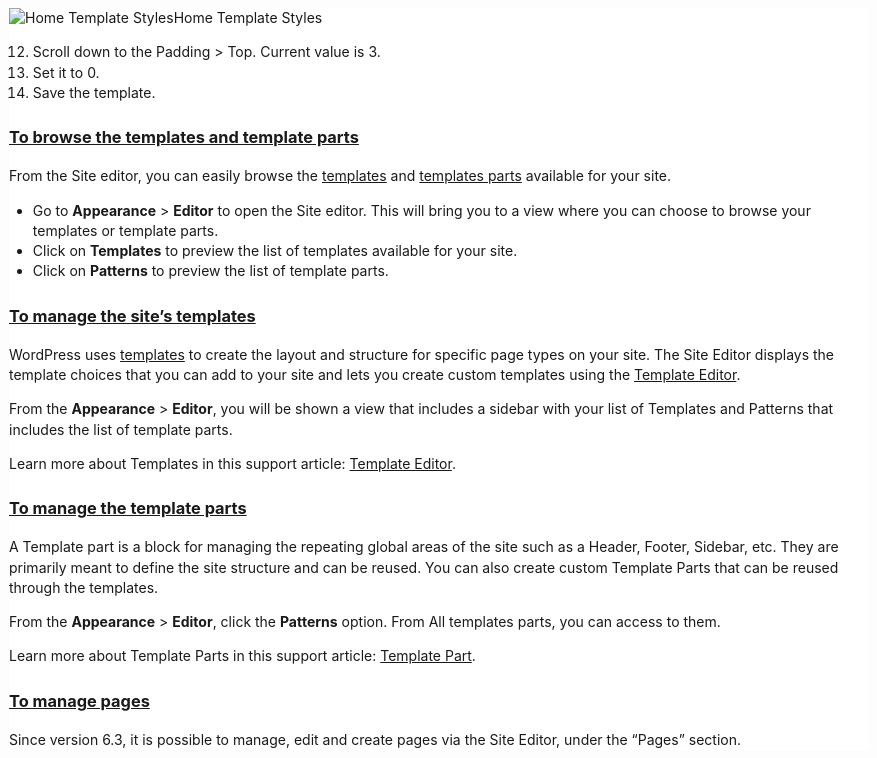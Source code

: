 ![Home Template Styles](https://wordpress.org/documentation/files/2023/08/home-templates-styles-2023-1024x734.jpg)Home Template Styles

12. Scroll down to the Padding > Top. Current value is 3.
13. Set it to 0.
14. Save the template.

### [To browse the templates and template parts](https://wordpress.org/documentation/article/site-editor/\#access-the-template-editor-via-the-site-editor)

From the Site editor, you can easily browse the [templates](https://wordpress.org/documentation/article/template-editor/) and [templates parts](https://wordpress.org/documentation/article/template-part-block/) available for your site.

- Go to **Appearance** \> **Editor** to open the Site editor. This will bring you to a view where you can choose to browse your templates or template parts.
- Click on **Templates** to preview the list of templates available for your site.
- Click on **Patterns** to preview the list of template parts.

### [To manage the site’s templates](https://wordpress.org/documentation/article/site-editor/\#to-manage-the-sites-templates)

WordPress uses [templates](https://wordpress.org/documentation/article/template-editor/) to create the layout and structure for specific page types on your site. The Site Editor displays the template choices that you can add to your site and lets you create custom templates using the [Template Editor](https://wordpress.org/documentation/article/template-editor/).

From the **Appearance** \> **Editor**, you will be shown a view that includes a sidebar with your list of Templates and Patterns that includes the list of template parts.

Learn more about Templates in this support article: [Template Editor](https://wordpress.org/documentation/article/template-editor/).

### [To manage the template parts](https://wordpress.org/documentation/article/site-editor/\#to-manage-the-template-parts)

A Template part is a block for managing the repeating global areas of the site such as a Header, Footer, Sidebar, etc. They are primarily meant to define the site structure and can be reused. You can also create custom Template Parts that can be reused through the templates.

From the **Appearance** \> **Editor**, click the **Patterns** option. From All templates parts, you can access to them.

Learn more about Template Parts in this support article: [Template Part](https://wordpress.org/documentation/article/template-part-block/).

### [To manage pages](https://wordpress.org/documentation/article/site-editor/\#to-manage-pages)

Since version 6.3, it is possible to manage, edit and create pages via the Site Editor, under the “Pages” section.
